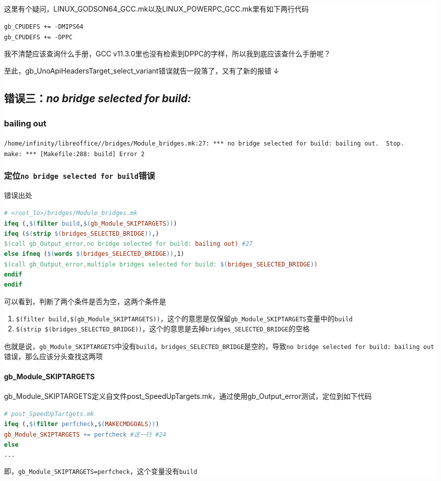 这里有个疑问，LINUX_GODSON64_GCC.mk以及LINUX_POWERPC_GCC.mk里有如下两行代码

```plain
gb_CPUDEFS += -DMIPS64
gb_CPUDEFS += -DPPC
```

我不清楚应该查询什么手册，GCC v11.3.0里也没有检索到DPPC的字样，所以我到底应该查什么手册呢？

至此，gb_UnoApiHeadersTarget_select_variant错误就告一段落了，又有了新的报错 ↓

## 错误三：*no bridge selected for build:*

### bailing out

```log
/home/infinity/libreoffice//bridges/Module_bridges.mk:27: *** no bridge selected for build: bailing out.  Stop.
make: *** [Makefile:288: build] Error 2
```

### 定位`no bridge selected for build`错误

错误出处

```makefile
# <root_lo>/bridges/Module_bridges.mk
ifeq (,$(filter build,$(gb_Module_SKIPTARGETS))) 
ifeq ($(strip $(bridges_SELECTED_BRIDGE)),)
$(call gb_Output_error,no bridge selected for build: bailing out) #27
else ifneq ($(words $(bridges_SELECTED_BRIDGE)),1)
$(call gb_Output_error,multiple bridges selected for build: $(bridges_SELECTED_BRIDGE))
endif
endif
```

可以看到，判断了两个条件是否为空，这两个条件是

1. `$(filter build,$(gb_Module_SKIPTARGETS))`，这个的意思是仅保留`gb_Module_SKIPTARGETS`变量中的`build`
2. `$(strip $(bridges_SELECTED_BRIDGE))`，这个的意思是去掉`bridges_SELECTED_BRIDGE`的空格

也就是说，`gb_Module_SKIPTARGETS`中没有`build`，`bridges_SELECTED_BRIDGE`是空的，导致`no bridge selected for build: bailing out`错误，那么应该分头查找这两项

#### gb_Module_SKIPTARGETS

gb_Module_SKIPTARGETS定义自文件post_SpeedUpTargets.mk，通过使用gb_Output_error测试，定位到如下代码

```makefile
# post_SpeedUpTartgets.mk
ifeq (,$(filter perfcheck,$(MAKECMDGOALS)))
gb_Module_SKIPTARGETS += perfcheck #这一行 #24
else
...
```

即，`gb_Module_SKIPTARGETS=perfcheck`，这个变量没有`build`
